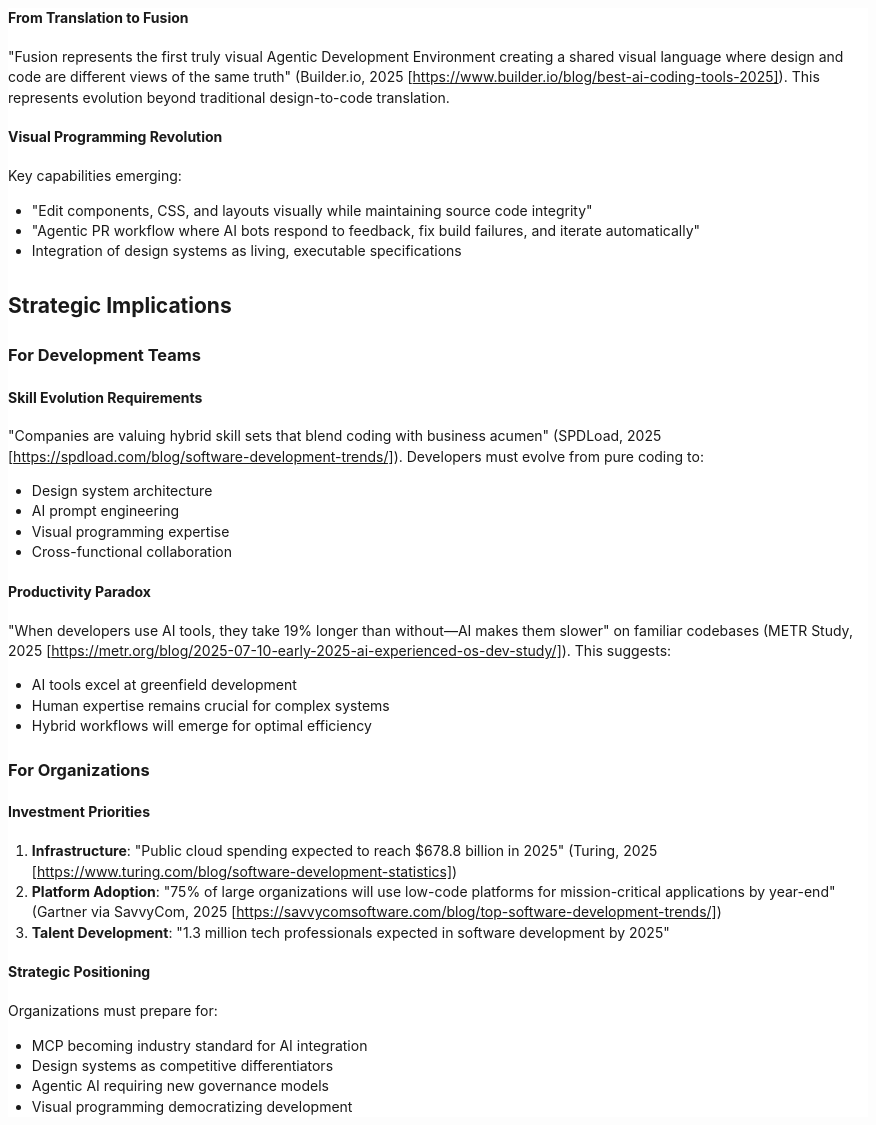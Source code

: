 #### From Translation to Fusion
"Fusion represents the first truly visual Agentic Development Environment creating a shared visual language where design and code are different views of the same truth" (Builder.io, 2025 [https://www.builder.io/blog/best-ai-coding-tools-2025]). This represents evolution beyond traditional design-to-code translation.

#### Visual Programming Revolution
Key capabilities emerging:
- "Edit components, CSS, and layouts visually while maintaining source code integrity"
- "Agentic PR workflow where AI bots respond to feedback, fix build failures, and iterate automatically"
- Integration of design systems as living, executable specifications

## Strategic Implications

### For Development Teams

#### Skill Evolution Requirements
"Companies are valuing hybrid skill sets that blend coding with business acumen" (SPDLoad, 2025 [https://spdload.com/blog/software-development-trends/]). Developers must evolve from pure coding to:
- Design system architecture
- AI prompt engineering
- Visual programming expertise
- Cross-functional collaboration

#### Productivity Paradox
"When developers use AI tools, they take 19% longer than without—AI makes them slower" on familiar codebases (METR Study, 2025 [https://metr.org/blog/2025-07-10-early-2025-ai-experienced-os-dev-study/]). This suggests:
- AI tools excel at greenfield development
- Human expertise remains crucial for complex systems
- Hybrid workflows will emerge for optimal efficiency

### For Organizations

#### Investment Priorities
1. **Infrastructure**: "Public cloud spending expected to reach $678.8 billion in 2025" (Turing, 2025 [https://www.turing.com/blog/software-development-statistics])
2. **Platform Adoption**: "75% of large organizations will use low-code platforms for mission-critical applications by year-end" (Gartner via SavvyCom, 2025 [https://savvycomsoftware.com/blog/top-software-development-trends/])
3. **Talent Development**: "1.3 million tech professionals expected in software development by 2025"

#### Strategic Positioning
Organizations must prepare for:
- MCP becoming industry standard for AI integration
- Design systems as competitive differentiators
- Agentic AI requiring new governance models
- Visual programming democratizing development
